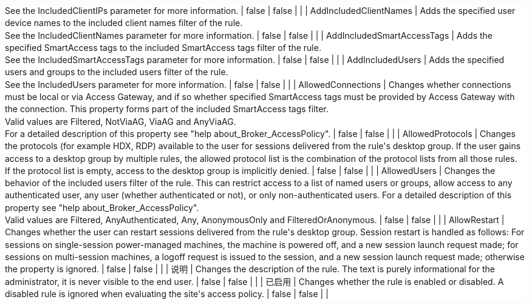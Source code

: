 See the IncludedClientIPs parameter for more information.                                                                                                                                                                                                                                                                | false | false                 |                                                                                        |
| AddIncludedClientNames           | Adds the specified user device names to the included client names filter of the rule.  
See the IncludedClientNames parameter for more information.                                                                                                                                                                                                                                                                          | false | false                 |                                                                                        |
| AddIncludedSmartAccessTags       | Adds the specified SmartAccess tags to the included SmartAccess tags filter of the rule.  
See the IncludedSmartAccessTags parameter for more information.                                                                                                                                                                                                                                                                   | false | false                 |                                                                                        |
| AddIncludedUsers                 | Adds the specified users and groups to the included users filter of the rule.  
See the IncludedUsers parameter for more information.                                                                                                                                                                                                                                                                                        | false | false                 |                                                                                        |
| AllowedConnections               | Changes whether connections must be local or via Access Gateway, and if so whether specified SmartAccess tags must be provided by Access Gateway with the connection. This property forms part of the included SmartAccess tags filter.  
Valid values are Filtered, NotViaAG, ViaAG and AnyViaAG.  
For a detailed description of this property see "help about_Broker_AccessPolicy".                                     | false | false                 |                                                                                        |
| AllowedProtocols                 | Changes the protocols (for example HDX, RDP) available to the user for sessions delivered from the rule's desktop group. If the user gains access to a desktop group by multiple rules, the allowed protocol list is the combination of the protocol lists from all those rules.  
If the protocol list is empty, access to the desktop group is implicitly denied.                                                          | false | false                 |                                                                                        |
| AllowedUsers                     | Changes the behavior of the included users filter of the rule. This can restrict access to a list of named users or groups, allow access to any authenticated user, any user (whether authenticated or not), or only non-authenticated users. For a detailed description of this property see "help about_Broker_AccessPolicy".  
Valid values are Filtered, AnyAuthenticated, Any, AnonymousOnly and FilteredOrAnonymous. | false | false                 |                                                                                        |
| AllowRestart                     | Changes whether the user can restart sessions delivered from the rule's desktop group. Session restart is handled as follows: For sessions on single-session power-managed machines, the machine is powered off, and a new session launch request made; for sessions on multi-session machines, a logoff request is issued to the session, and a new session launch request made; otherwise the property is ignored.         | false | false                 |                                                                                        |
| 说明                               | Changes the description of the rule. The text is purely informational for the administrator, it is never visible to the end user.                                                                                                                                                                                                                                                                                            | false | false                 |                                                                                        |
| 已启用                              | Changes whether the rule is enabled or disabled. A disabled rule is ignored when evaluating the site's access policy.                                                                                                                                                                                                                                                                                                        | false | false                 |                                                                                        |